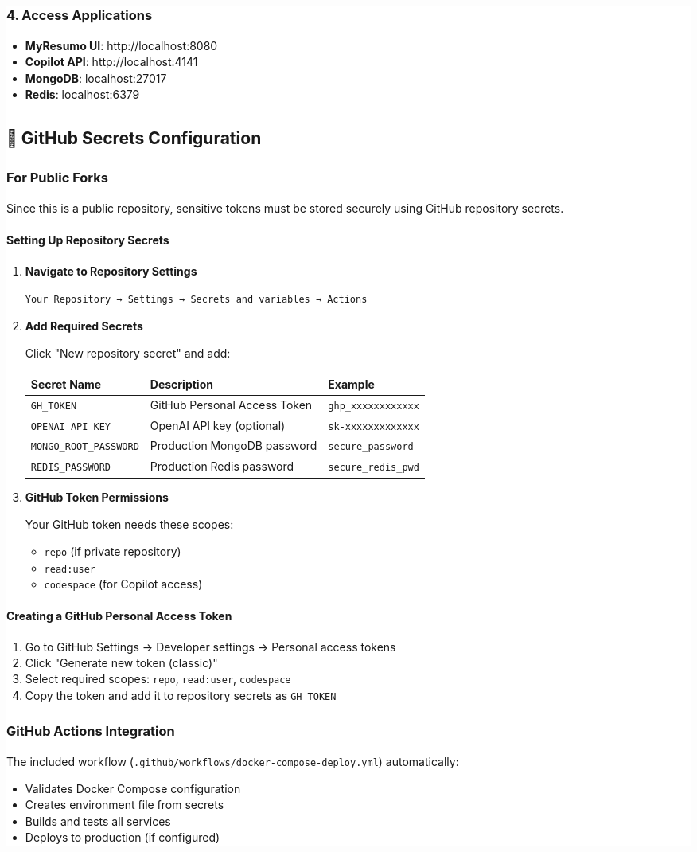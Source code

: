### 4. Access Applications

- **MyResumo UI**: http://localhost:8080
- **Copilot API**: http://localhost:4141
- **MongoDB**: localhost:27017
- **Redis**: localhost:6379

## 🔐 GitHub Secrets Configuration

### For Public Forks

Since this is a public repository, sensitive tokens must be stored securely using GitHub repository secrets.

#### Setting Up Repository Secrets

1. **Navigate to Repository Settings**
   ```
   Your Repository → Settings → Secrets and variables → Actions
   ```

2. **Add Required Secrets**
   
   Click "New repository secret" and add:
   
   | Secret Name | Description | Example |
   |-------------|-------------|---------|
   | `GH_TOKEN` | GitHub Personal Access Token | `ghp_xxxxxxxxxxxx` |
   | `OPENAI_API_KEY` | OpenAI API key (optional) | `sk-xxxxxxxxxxxxx` |
   | `MONGO_ROOT_PASSWORD` | Production MongoDB password | `secure_password` |
   | `REDIS_PASSWORD` | Production Redis password | `secure_redis_pwd` |

3. **GitHub Token Permissions**
   
   Your GitHub token needs these scopes:
   - `repo` (if private repository)
   - `read:user`
   - `codespace` (for Copilot access)

#### Creating a GitHub Personal Access Token

1. Go to GitHub Settings → Developer settings → Personal access tokens
2. Click "Generate new token (classic)"
3. Select required scopes: `repo`, `read:user`, `codespace`
4. Copy the token and add it to repository secrets as `GH_TOKEN`

### GitHub Actions Integration

The included workflow (`.github/workflows/docker-compose-deploy.yml`) automatically:

- Validates Docker Compose configuration
- Creates environment file from secrets
- Builds and tests all services
- Deploys to production (if configured)
